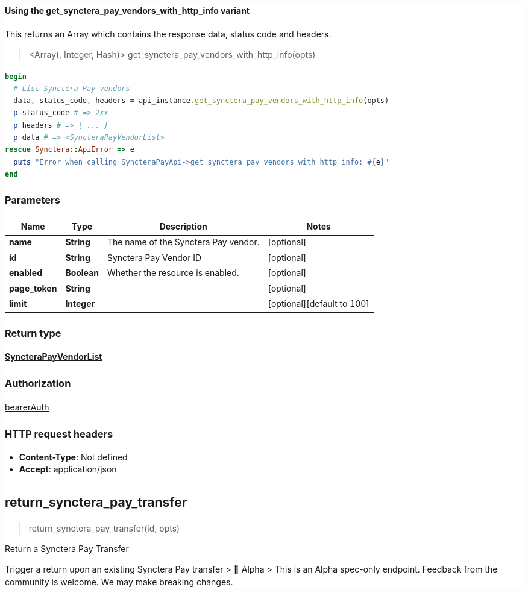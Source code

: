 #### Using the get_synctera_pay_vendors_with_http_info variant

This returns an Array which contains the response data, status code and headers.

> <Array(<SyncteraPayVendorList>, Integer, Hash)> get_synctera_pay_vendors_with_http_info(opts)

```ruby
begin
  # List Synctera Pay vendors
  data, status_code, headers = api_instance.get_synctera_pay_vendors_with_http_info(opts)
  p status_code # => 2xx
  p headers # => { ... }
  p data # => <SyncteraPayVendorList>
rescue Synctera::ApiError => e
  puts "Error when calling SyncteraPayApi->get_synctera_pay_vendors_with_http_info: #{e}"
end
```

### Parameters

| Name | Type | Description | Notes |
| ---- | ---- | ----------- | ----- |
| **name** | **String** | The name of the Synctera Pay vendor.  | [optional] |
| **id** | **String** | Synctera Pay Vendor ID | [optional] |
| **enabled** | **Boolean** | Whether the resource is enabled.  | [optional] |
| **page_token** | **String** |  | [optional] |
| **limit** | **Integer** |  | [optional][default to 100] |

### Return type

[**SyncteraPayVendorList**](SyncteraPayVendorList.md)

### Authorization

[bearerAuth](../README.md#bearerAuth)

### HTTP request headers

- **Content-Type**: Not defined
- **Accept**: application/json


## return_synctera_pay_transfer

> <SyncteraPayResponse> return_synctera_pay_transfer(id, opts)

Return a Synctera Pay Transfer

Trigger a return upon an existing Synctera Pay transfer > 🚧 Alpha > This is an Alpha spec-only endpoint. Feedback from the community is welcome. We may make breaking changes. 
